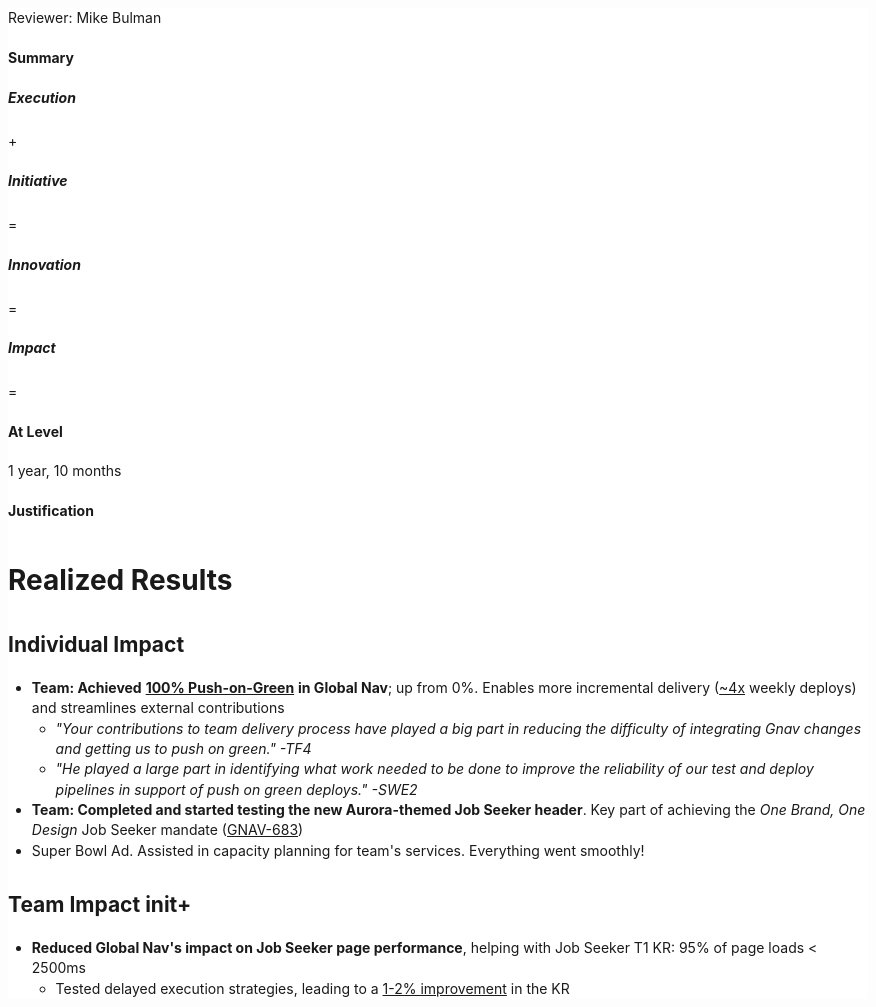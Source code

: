 Reviewer: Mike Bulman

#### **Summary**

##### **Execution**

\+

##### **Initiative**

\=

##### **Innovation**

\=

##### **Impact**

\=

#### **At Level**

1 year, 10 months

#### **Justification**

# **Realized Results**

## **Individual Impact**

* **Team: Achieved** [**100% Push-on-Green**](https://peregrine.sandbox.indeed.net/report/push-on-green?projects=GNAVS&timescale=MONTH&dltTab=STACKED_MEAN&year=2021&month=3&day=1&dbTab=LONGEST_DLT&dbTicketStatus=TOTAL&ifeTab=OLDEST_SD&ectTab=MEAN&ectTime=2020-12-1&mbiTab=MBI&mbiTime=2020-12-1&bdTab=BDC&bdTime=2020-12-1&pogTime=2021-3-1) **in Global Nav**; up from 0%. Enables more incremental delivery ([\~4x](https://go.indeed.com/GLYCMC666) weekly deploys) and streamlines external contributions  
  * *"Your contributions to team delivery process have played a big part in reducing the difficulty of integrating Gnav changes and getting us to push on green." \-TF4*  
  * *"He played a large part in identifying what work needed to be done to improve the reliability of our test and deploy pipelines in support of push on green deploys." \-SWE2*  
* **Team: Completed and started testing the new Aurora-themed Job Seeker header**. Key part of achieving the *One Brand, One Design* Job Seeker mandate ([GNAV-683](https://bugs.indeed.com/browse/GNAV-683))  
* Super Bowl Ad. Assisted in capacity planning for team's services. Everything went smoothly\!

## **Team Impact init+**

* **Reduced Global Nav's impact on Job Seeker page performance**, helping with Job Seeker T1 KR: 95% of page loads \< 2500ms  
  * Tested delayed execution strategies, leading to a [1-2% improvement](https://squall.indeed.com/iqlweb/#q[]=%2F*%20%25%20of%20page%20views%20%3C%202.5s%20*%2F%0A%0AFROM%0A%20%20%20%20jobsearch%28grp%20in%20%28'%23a5%3Agnav_js_after_loadend_tst0'%2C%20'%23A5%3Agnav_js_after_loadend_tst0'%29%29%202021-02-17%202021-02-25%20AS%20jasx_control%2C%0A%20%20%20%20jobsearch%28grp%20in%20%28'%23a5%3Agnav_js_after_loadend_tst2'%2C%20'%23A5%3Agnav_js_after_loadend_tst2'%29%29%20AS%20jasx_tst%2C%0A%20%20%20%20mobsearch%28grp%20in%20%28'%23a5%3Agnav_js_after_loadend_tst0'%2C%20'%23A5%3Agnav_js_after_loadend_tst0'%29%29%20AS%20mobsearch_control%2C%0A%20%20%20%20mobsearch%28grp%20in%20%28'%23a5%3Agnav_js_after_loadend_tst2'%2C%20'%23A5%3Agnav_js_after_loadend_tst2'%29%29%20AS%20mobsearch_tst%2C%0A%20%20%20%20mobviewjob%28grp%3D'smartphone'%20grp%20in%20%28'%23a5%3Agnav_js_after_loadend_tst0'%2C%20'%23A5%3Agnav_js_after_loadend_tst0'%29%29%20AS%20mobviewjob_control%2C%0A%20%20%20%20mobviewjob%28grp%3D'smartphone'%20grp%20in%20%28'%23a5%3Agnav_js_after_loadend_tst2'%2C%20'%23A5%3Agnav_js_after_loadend_tst2'%29%29%20AS%20mobviewjob_test%0AWHERE%0A%20%20%20%20%20rcv%3D'jsv'%20grp!%3D'privileged'%0AGROUP%20BY%0A%20%20%20%20DATASET%28%29%0ASELECT%0A%20%20%20%20[%28domContentLoadedEventEndTiming%3C2500%29*%28domContentLoadedEventEndTiming%3E0%29]%20%2F%20[domContentLoadedEventEndTiming%3E0]%20*%20100%20AS%20%60%25%20of%20page%20views%20%3C%202.5s%60&author=mbulman&v=2&view=table) in the KR  
